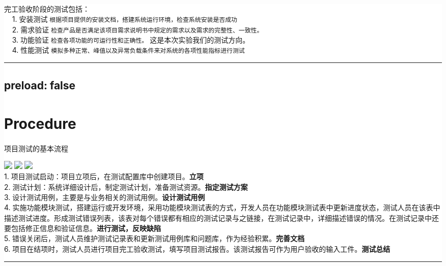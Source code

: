 <span class="font-mono text-base">完工验收阶段的测试包括：</span><br>
&nbsp;&nbsp;&nbsp;&nbsp;<span class="font-mono text-sm">1. 安装测试 `根据项目提供的安装文档，搭建系统运行环境，检查系统安装是否成功`</span><br>
&nbsp;&nbsp;&nbsp;&nbsp;<span class="font-mono text-sm">2. 需求验证 `检查产品是否满足该项目需求说明书中规定的需求以及需求的完整性、一致性。`</span><br>
&nbsp;&nbsp;&nbsp;&nbsp;<span class="font-mono text-sm">3. 功能验证 `检查各项功能的可运行性和正确性。` <span class="bg-red-200 mx-1 font-bold">这是本次实验我们的测试方向。</span></span><br>
&nbsp;&nbsp;&nbsp;&nbsp;<span class="font-mono text-sm">4. 性能测试 `模拟多种正常、峰值以及异常负载条件来对系统的各项性能指标进行测试`</span><br>
</div>

---
preload: false
---

# Procedure

<span class="tracking-normal font-serif text-xl font-bold">项目测试的基本流程</span>

<div class="absolute top-0 right-0 w-60 mt-6">
  <div class="relative w-40 h-40">
    <img
      class="absolute top-0 left-0 right-0 bottom-0"
      src="https://sli.dev/logo-square.png"
    />
    <img
      class="absolute top-0 left-0 right-0 bottom-0"
      src="https://sli.dev/logo-circle.png"
    />
    <img
      class="absolute top-0 left-0 right-0 bottom-0"
      src="https://sli.dev/logo-triangle.png"
    />
  </div>
</div>

<div class="bg-slate-200 w-3/4 p-4 rounded-md">
<span class="font-mono text-sm inline-block py-2" v-click="1">1. 项目测试启动：项目立项后，在测试配置库中创建项目。<carbon:arrow-right class="inline-block pl-1"/><strong>立项</strong></span><br>
<span class="font-mono text-sm inline-block py-2" v-click="2">2. 测试计划：系统详细设计后，制定测试计划，准备测试资源。<carbon:arrow-right class="inline-block pl-1"/><strong>指定测试方案</strong></span><br>
<span class="font-mono text-sm inline-block py-2" v-click="3">3. 设计测试用例，主要是与业务相关的测试用例。<carbon:arrow-right class="inline-block pl-1"/><strong>设计测试用例</strong></span><br>
<span class="font-mono text-sm inline-block py-2" v-click="4">4. 实施功能模块测试，搭建运行或开发环境，采用功能模块测试表的方式，开发人员在功能模块测试表中更新进度状态，测试人员在该表中描述测试进度。形成测试错误列表，该表对每个错误都有相应的测试记录与之链接，在测试记录中，详细描述错误的情况。在测试记录中还要包括修正信息和验证信息。<carbon:arrow-right class="inline-block pl-1"/><strong>进行测试，反映缺陷</strong></span><br>
<span class="font-mono text-sm inline-block py-2" v-click="5">5. 错误关闭后，测试人员维护测试记录表和更新测试用例库和问题库，作为经验积累。<carbon:arrow-right class="inline-block pl-1"/><strong>完善文档</strong></span><br>
<span class="font-mono text-sm inline-block py-2" v-click="6">6. 项目在结项时，测试人员进行项目完工验收测试，填写项目测试报告。该测试报告可作为用户验收的输入工件。<carbon:arrow-right class="inline-block pl-1"/><strong>测试总结</strong></span><br>
</div>

---